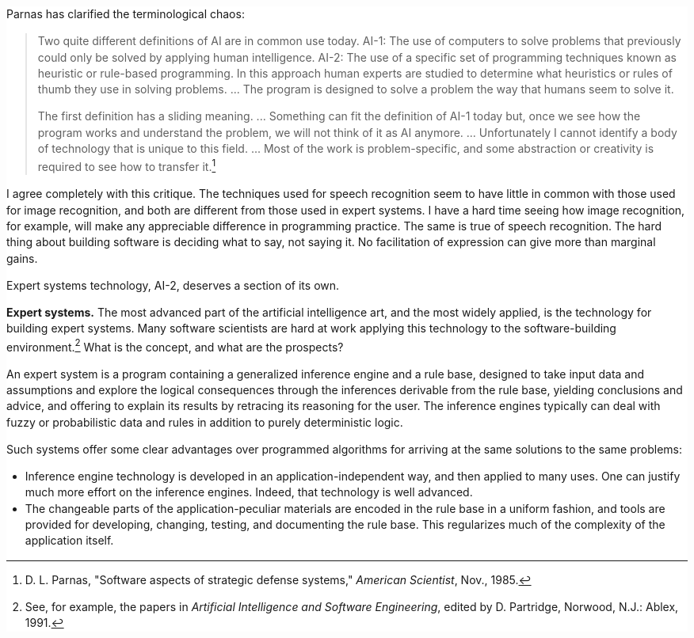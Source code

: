 Parnas has clarified the terminological chaos:

> Two quite different definitions of AI are in common use today.
> AI-1: The use of computers to solve problems that previously could
> only be solved by applying human intelligence. AI-2: The use of a
> specific set of programming techniques known as heuristic or rule-based programming. In this approach human experts are studied to
> determine what heuristics or rules of thumb they use in solving
> problems. ... The program is designed to solve a problem the way
> that humans seem to solve it.
>
> The first definition has a sliding meaning. ... Something can fit
> the definition of AI-1 today but, once we see how the program
> works and understand the problem, we will not think of it as AI
> anymore. ... Unfortunately I cannot identify a body of technology
> that is unique to this field. ... Most of the work is problem-specific, and some abstraction or creativity is required to see how to
> transfer it.[^5]

I agree completely with this critique. The techniques used
for speech recognition seem to have little in common with those
used for image recognition, and both are different from those
used in expert systems. I have a hard time seeing how image
recognition, for example, will make any appreciable difference
in programming practice. The same is true of speech recognition. The hard thing about building software is deciding what to
say, not saying it. No facilitation of expression can give more
than marginal gains.

Expert systems technology, AI-2, deserves a section of its
own.

**Expert systems.** The most advanced part of the artificial intelligence art, and the most widely applied, is the technology for
building expert systems. Many software scientists are hard at
work applying this technology to the software-building environment.[^6] What is the concept, and what are the prospects?

An expert system is a program containing a generalized inference engine and a rule base, designed to take input data and
assumptions and explore the logical consequences through the
inferences derivable from the rule base, yielding conclusions
and advice, and offering to explain its results by retracing its reasoning for the user. The inference engines typically can deal
with fuzzy or probabilistic data and rules in addition to purely
deterministic logic.

Such systems offer some clear advantages over programmed
algorithms for arriving at the same solutions to the same problems:

- Inference engine technology is developed in an application-independent way, and then applied to many uses. One can
  justify much more effort on the inference engines. Indeed,
  that technology is well advanced.
- The changeable parts of the application-peculiar materials
  are encoded in the rule base in a uniform fashion, and tools
  are provided for developing, changing, testing, and documenting the rule base. This regularizes much of the complexity of the application itself.


[^1]: This chapter first appeared in *Information Processing 1986*, the Proceedings of the IFIP Tenth World Computing Conference, H.-J. Kugler, ed., pp. 1069-1076, and in *Computer*, April, 1987. Copyright © 1987 by the Institute of Electrical and Electronics Engineers, Inc. Reprinted with permission.
[^2]: D. L. Parnas, "Designing software for ease of extension and contraction," *IEEE Trans. Software Engineering*, 5, 2 (March, 1979), pp. 128-138.
[^3]: G. Booch, "Object-oriented design," *Software Engineering with Ada*. Menlo Park, Calif.: Benjamin Cummings, 1983.
[^4]: See, for example, R. Balzer, T. Cheatham, and C. Green, "Software technology in the 1990s: Using a new paradigm," *Computer*, Nov., 1983, pp. 39-45.
[^5]: D. L. Parnas, "Software aspects of strategic defense systems," *American Scientist*, Nov., 1985.
[^6]: See, for example, the papers in *Artificial Intelligence and Software Engineering*, edited by D. Partridge, Norwood, N.J.: Ablex, 1991.
[^7]: Balzer, Cheatham, and Green, op. cit.
[^8]: Parnas, *American Scientist*, op. cit.
[^9]: For example, E. E. Kling, "Software engineering," in M. C. Yovits, ed., *Advances in Computers*, New York: Academic Press, 1977, Vol. 16, pp. 167-211.
[^10]: F. P. Brooks, Jr., "The Mythical Man-Month," Chapter 15, "The Other Face."
[^11]: H. Mills, "Top-down programming in large systems," in R. Ruskin, ed., *Debugging Techniques in Large Systems*. Englewood Cliffs, N.J.: Prentice-Hall, 1971.
[^12]: G. Booch, "Software engineering," private communication.